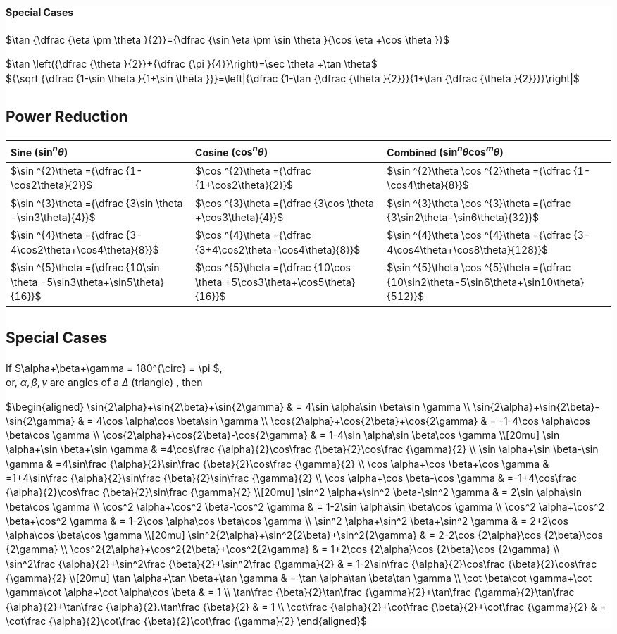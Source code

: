 #### Special Cases

$\tan {\dfrac {\eta \pm \theta }{2}}={\dfrac {\sin \eta \pm \sin \theta }{\cos \eta +\cos \theta }}$  

$\tan \left({\dfrac {\theta }{2}}+{\dfrac {\pi }{4}}\right)=\sec \theta +\tan \theta$  
${\sqrt {\dfrac {1-\sin \theta }{1+\sin \theta }}}=\left|{\dfrac {1-\tan {\dfrac {\theta }{2}}}{1+\tan {\dfrac {\theta }{2}}}}\right|$

## Power Reduction

| Sine $(\sin^n\theta)$                                                     | Cosine  $(\cos^n\theta)$                                                  | Combined $(\sin^n\theta\cos^m\theta)$                                                      |
| :------------------------------------------------------------------------ | :------------------------------------------------------------------------ | :----------------------------------------------------------------------------------------- |
| $\sin ^{2}\theta ={\dfrac {1-\cos2\theta}{2}}$                            | $\cos ^{2}\theta ={\dfrac {1+\cos2\theta}{2}}$                            | $\sin ^{2}\theta \cos ^{2}\theta ={\dfrac {1-\cos4\theta}{8}}$                             |
| $\sin ^{3}\theta ={\dfrac {3\sin \theta -\sin3\theta}{4}}$                | $\cos ^{3}\theta ={\dfrac {3\cos \theta +\cos3\theta}{4}}$                | $\sin ^{3}\theta \cos ^{3}\theta ={\dfrac {3\sin2\theta-\sin6\theta}{32}}$                 |
| $\sin ^{4}\theta ={\dfrac {3-4\cos2\theta+\cos4\theta}{8}}$               | $\cos ^{4}\theta ={\dfrac {3+4\cos2\theta+\cos4\theta}{8}}$               | $\sin ^{4}\theta \cos ^{4}\theta ={\dfrac {3-4\cos4\theta+\cos8\theta}{128}}$              |
| $\sin ^{5}\theta ={\dfrac {10\sin \theta -5\sin3\theta+\sin5\theta}{16}}$ | $\cos ^{5}\theta ={\dfrac {10\cos \theta +5\cos3\theta+\cos5\theta}{16}}$ | $\sin ^{5}\theta \cos ^{5}\theta ={\dfrac {10\sin2\theta-5\sin6\theta+\sin10\theta}{512}}$ |


## Special Cases 

If $\alpha+\beta+\gamma = 180^{\circ} = \pi $,  
or, $\alpha, \beta, \gamma$ are angles of a $\Delta$ (triangle) , then

$\begin{aligned}
\sin{2\alpha}+\sin{2\beta}+\sin{2\gamma} & = 4\sin \alpha\sin \beta\sin \gamma \\
\sin{2\alpha}+\sin{2\beta}-\sin{2\gamma} & = 4\cos \alpha\cos \beta\sin \gamma \\
\cos{2\alpha}+\cos{2\beta}+\cos{2\gamma} & = -1-4\cos \alpha\cos \beta\cos \gamma \\
\cos{2\alpha}+\cos{2\beta}-\cos{2\gamma} & = 1-4\sin \alpha\sin \beta\cos \gamma \\[20mu]
\sin \alpha+\sin \beta+\sin \gamma & =4\cos\frac {\alpha}{2}\cos\frac {\beta}{2}\cos\frac {\gamma}{2} \\
\sin \alpha+\sin \beta-\sin \gamma & =4\sin\frac {\alpha}{2}\sin\frac {\beta}{2}\cos\frac {\gamma}{2} \\
\cos \alpha+\cos \beta+\cos \gamma & =1+4\sin\frac {\alpha}{2}\sin\frac {\beta}{2}\sin\frac {\gamma}{2} \\
\cos \alpha+\cos \beta-\cos \gamma & =-1+4\cos\frac {\alpha}{2}\cos\frac {\beta}{2}\sin\frac {\gamma}{2} \\[20mu]
\sin^2 \alpha+\sin^2 \beta-\sin^2 \gamma & = 2\sin \alpha\sin \beta\cos \gamma \\
\cos^2 \alpha+\cos^2 \beta-\cos^2 \gamma & = 1-2\sin \alpha\sin \beta\cos \gamma \\
\cos^2 \alpha+\cos^2 \beta+\cos^2 \gamma & = 1-2\cos \alpha\cos \beta\cos \gamma \\
\sin^2 \alpha+\sin^2 \beta+\sin^2 \gamma & = 2+2\cos \alpha\cos \beta\cos \gamma \\[20mu]
\sin^2{2\alpha}+\sin^2{2\beta}+\sin^2{2\gamma} & = 2-2\cos {2\alpha}\cos {2\beta}\cos {2\gamma} \\
\cos^2{2\alpha}+\cos^2{2\beta}+\cos^2{2\gamma} & = 1+2\cos {2\alpha}\cos {2\beta}\cos {2\gamma} \\
\sin^2\frac {\alpha}{2}+\sin^2\frac {\beta}{2}+\sin^2\frac {\gamma}{2} & = 1-2\sin\frac {\alpha}{2}\cos\frac {\beta}{2}\cos\frac {\gamma}{2} \\[20mu]
\tan \alpha+\tan \beta+\tan \gamma & = \tan \alpha\tan \beta\tan \gamma \\
\cot \beta\cot \gamma+\cot \gamma\cot \alpha+\cot \alpha\cos \beta  & = 1 \\
\tan\frac {\beta}{2}\tan\frac {\gamma}{2}+\tan\frac {\gamma}{2}\tan\frac {\alpha}{2}+\tan\frac {\alpha}{2}.\tan\frac {\beta}{2} & = 1 \\
\cot\frac {\alpha}{2}+\cot\frac {\beta}{2}+\cot\frac {\gamma}{2} & = \cot\frac {\alpha}{2}\cot\frac {\beta}{2}\cot\frac {\gamma}{2}
\end{aligned}$  
